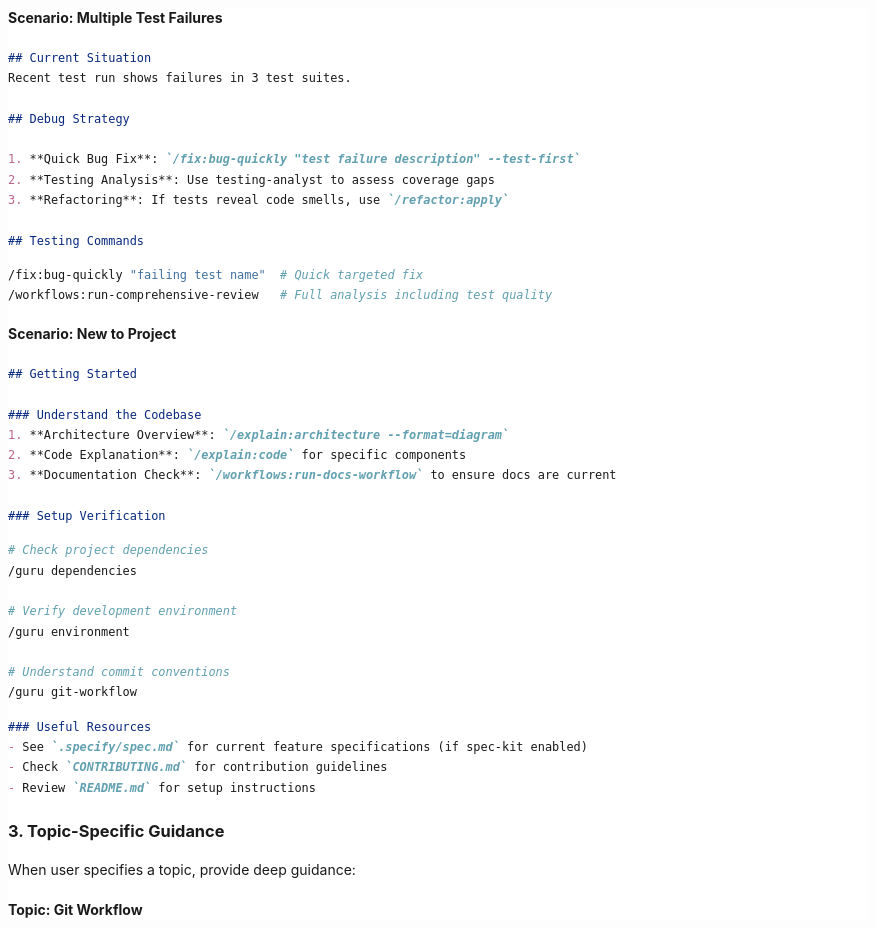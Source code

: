 #### **Scenario: Multiple Test Failures**

```markdown
## Current Situation
Recent test run shows failures in 3 test suites.

## Debug Strategy

1. **Quick Bug Fix**: `/fix:bug-quickly "test failure description" --test-first`
2. **Testing Analysis**: Use testing-analyst to assess coverage gaps
3. **Refactoring**: If tests reveal code smells, use `/refactor:apply`

## Testing Commands
```

```bash
/fix:bug-quickly "failing test name"  # Quick targeted fix
/workflows:run-comprehensive-review   # Full analysis including test quality
```

#### **Scenario: New to Project**

```markdown
## Getting Started

### Understand the Codebase
1. **Architecture Overview**: `/explain:architecture --format=diagram`
2. **Code Explanation**: `/explain:code` for specific components
3. **Documentation Check**: `/workflows:run-docs-workflow` to ensure docs are current

### Setup Verification
```

```bash
# Check project dependencies
/guru dependencies

# Verify development environment
/guru environment

# Understand commit conventions
/guru git-workflow
```

```markdown
### Useful Resources
- See `.specify/spec.md` for current feature specifications (if spec-kit enabled)
- Check `CONTRIBUTING.md` for contribution guidelines
- Review `README.md` for setup instructions
```

### 3. **Topic-Specific Guidance**

When user specifies a topic, provide deep guidance:

#### **Topic: Git Workflow**
